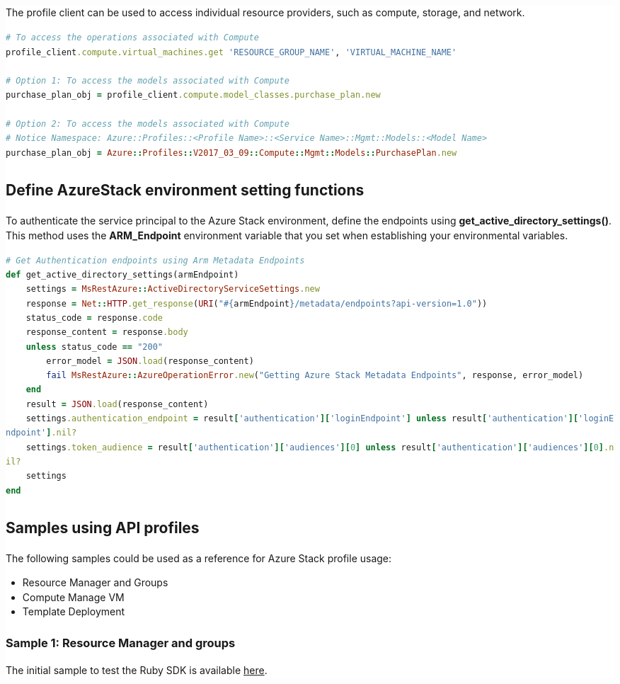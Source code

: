 The profile client can be used to access individual resource providers, such as compute, storage, and network.

````Ruby  
# To access the operations associated with Compute
profile_client.compute.virtual_machines.get 'RESOURCE_GROUP_NAME', 'VIRTUAL_MACHINE_NAME'

# Option 1: To access the models associated with Compute
purchase_plan_obj = profile_client.compute.model_classes.purchase_plan.new

# Option 2: To access the models associated with Compute
# Notice Namespace: Azure::Profiles::<Profile Name>::<Service Name>::Mgmt::Models::<Model Name>
purchase_plan_obj = Azure::Profiles::V2017_03_09::Compute::Mgmt::Models::PurchasePlan.new
````

## Define AzureStack environment setting functions

To authenticate the service principal to the Azure Stack environment, define the endpoints using **get_active_directory_settings()**. This method uses the **ARM_Endpoint** environment variable that you set when establishing your environmental variables.

````Ruby  
# Get Authentication endpoints using Arm Metadata Endpoints
def get_active_directory_settings(armEndpoint)
	settings = MsRestAzure::ActiveDirectoryServiceSettings.new
	response = Net::HTTP.get_response(URI("#{armEndpoint}/metadata/endpoints?api-version=1.0"))
	status_code = response.code
	response_content = response.body
	unless status_code == "200"
		error_model = JSON.load(response_content)
		fail MsRestAzure::AzureOperationError.new("Getting Azure Stack Metadata Endpoints", response, error_model)
	end
	result = JSON.load(response_content)
	settings.authentication_endpoint = result['authentication']['loginEndpoint'] unless result['authentication']['loginEndpoint'].nil?
	settings.token_audience = result['authentication']['audiences'][0] unless result['authentication']['audiences'][0].nil?
	settings
end
````

## Samples using API profiles

The following samples could be used as a reference for Azure Stack profile usage:

 - Resource Manager and Groups
 - Compute Manage VM
 - Template Deployment

### Sample 1: Resource Manager and groups

The initial sample to test the Ruby SDK is available [here](https://github.com/Azure-Samples/resource-manager-ruby-resources-and-groups/tree/master/Hybrid). 

